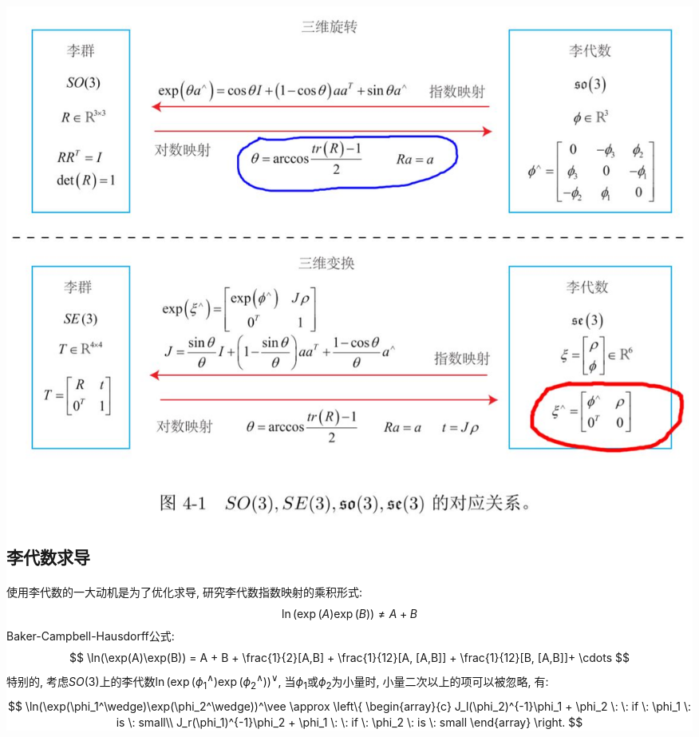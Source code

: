 <img src="../rc/so_se_relation_ship.JPG" width="100%" height="100%">
</div>

## 李代数求导
使用李代数的一大动机是为了优化求导, 研究李代数指数映射的乘积形式:
$$
\ln(\exp(A)\exp(B)) \ne A + B
$$
Baker-Campbell-Hausdorff公式:
$$
\ln(\exp(A)\exp(B)) = A + B + \frac{1}{2}[A,B] + \frac{1}{12}[A, [A,B]] + \frac{1}{12}[B, [A,B]]+ \cdots
$$
特别的, 考虑$SO(3)$上的李代数$\ln(\exp(\phi_1^\wedge)\exp(\phi_2^\wedge))^\vee$, 当$\phi_1$或$\phi_2$为小量时, 小量二次以上的项可以被忽略, 有:
$$
\ln(\exp(\phi_1^\wedge)\exp(\phi_2^\wedge))^\vee \approx \left\{ \begin{array}{c}
  J_l(\phi_2)^{-1}\phi_1 + \phi_2 \: \: if \: \phi_1 \: is \: small\\
  J_r(\phi_1)^{-1}\phi_2 + \phi_1 \: \: if \: \phi_2 \: is \: small
  \end{array}
  \right.
$$
